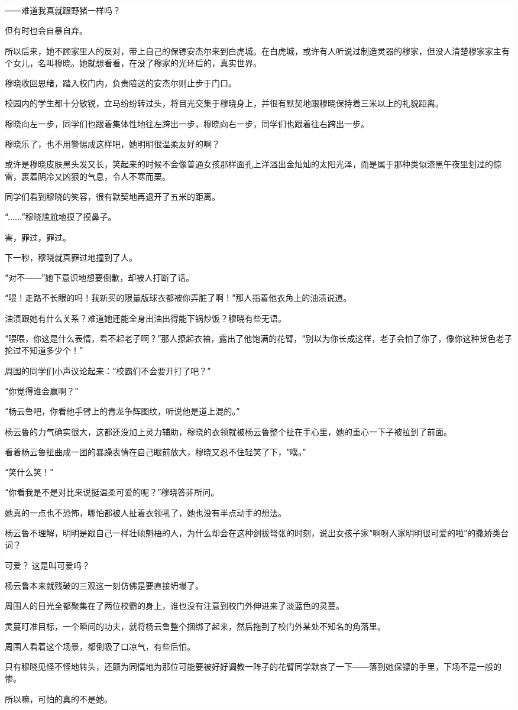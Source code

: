 ——难道我真就跟野猪一样吗？

但有时也会自暴自弃。

所以后来，她不顾家里人的反对，带上自己的保镖安杰尔来到白虎城。在白虎城，或许有人听说过制造灵器的穆家，但没人清楚穆家家主有个女儿，名叫穆晓。她就想看看，在没了穆家的光环后的，真实世界。

穆晓收回思绪，踏入校门内，负责陪送的安杰尔则止步于门口。

校园内的学生都十分敏锐，立马纷纷转过头，将目光交集于穆晓身上，并很有默契地跟穆晓保持着三米以上的礼貌距离。

穆晓向左一步，同学们也跟着集体性地往左跨出一步，穆晓向右一步，同学们也跟着往右跨出一步。

穆晓乐了，也不用警惕成这样吧，她明明很温柔友好的啊？

或许是穆晓皮肤黑头发又长，笑起来的时候不会像普通女孩那样面孔上洋溢出金灿灿的太阳光泽，而是属于那种类似漆黑午夜里划过的惊雷，裹着阴冷又凶狠的气息，令人不寒而栗。

同学们看到穆晓的笑容，很有默契地再退开了五米的距离。

“……”穆晓尴尬地摸了摸鼻子。

害，罪过，罪过。

下一秒，穆晓就真罪过地撞到了人。

“对不——”她下意识地想要倒歉，却被人打断了话。

“喂！走路不长眼的吗！我新买的限量版球衣都被你弄脏了啊！”那人指着他衣角上的油渍说道。

油渍跟她有什么关系？难道她还能全身出油出得能下锅炒饭？穆晓有些无语。

“喂喂，你这是什么表情，看不起老子啊？”那人撩起衣袖，露出了他饱满的花臂，“别以为你长成这样，老子会怕了你了，像你这种货色老子抡过不知道多少个！”

周围的同学们小声议论起来：“校霸们不会要开打了吧？”

“你觉得谁会赢啊？”

“杨云鲁吧，你看他手臂上的青龙争辉图纹，听说他是道上混的。”

杨云鲁的力气确实很大，这都还没加上灵力辅助，穆晓的衣领就被杨云鲁整个扯在手心里，她的重心一下子被拉到了前面。

看着杨云鲁扭曲成一团的暴躁表情在自己眼前放大，穆晓又忍不住轻笑了下，“噗。”

“笑什么笑！”

“你看我是不是对比来说挺温柔可爱的呢？”穆晓答非所问。

她真的一点也不恐怖，哪怕都被人扯着衣领吼了，她也没有半点动手的想法。

杨云鲁不理解，明明是跟自己一样壮硕魁梧的人，为什么却会在这种剑拔弩张的时刻，说出女孩子家“啊呀人家明明很可爱的啦”的撒娇类台词？

可爱？
这是叫可爱吗？

杨云鲁本来就残破的三观这一刻仿佛是要直接坍塌了。

周围人的目光全都聚集在了两位校霸的身上，谁也没有注意到校门外伸进来了淡蓝色的灵蔓。

灵蔓盯准目标，一个瞬间的功夫，就将杨云鲁整个捆绑了起来，然后拖到了校门外某处不知名的角落里。

周围人看着这个场景，都倒吸了口凉气，有些后怕。

只有穆晓见怪不怪地转头，还颇为同情地为那位可能要被好好调教一阵子的花臂同学默哀了一下——落到她保镖的手里，下场不是一般的惨。

所以嘛，可怕的真的不是她。
